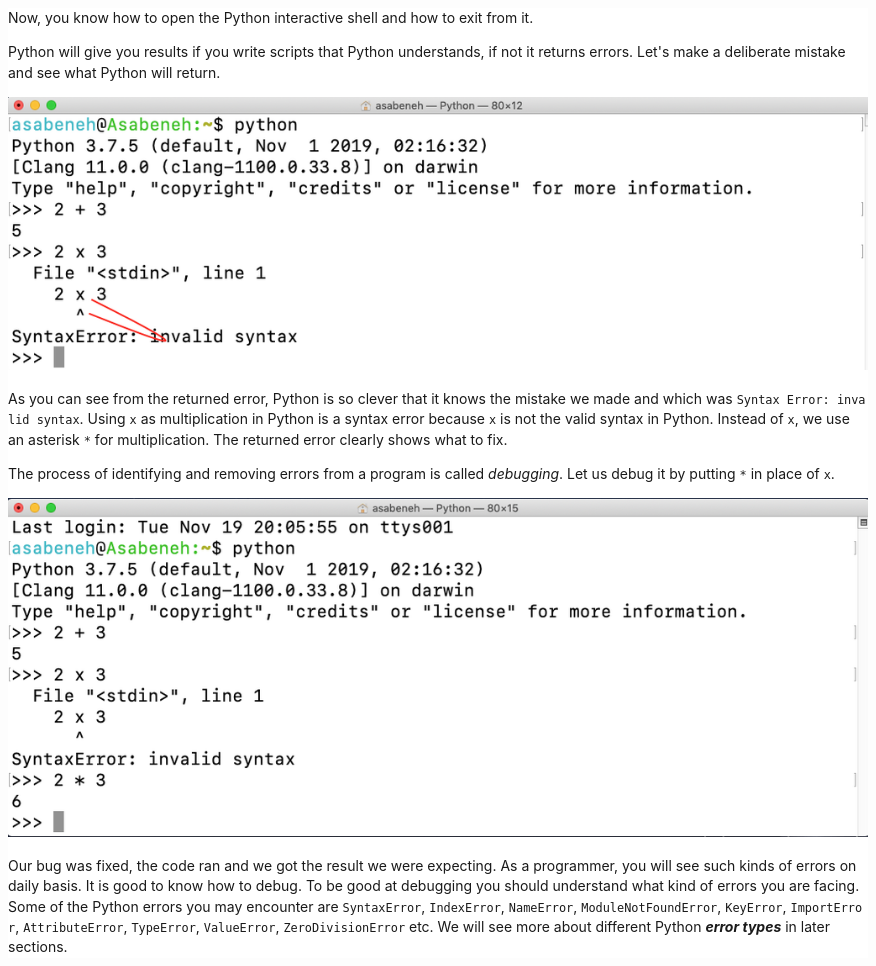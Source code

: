 Now, you know how to open the Python interactive shell and how to exit from it.

Python will give you results if you write scripts that Python understands, if not it returns errors. Let's make a deliberate mistake and see what Python will return.

![Invalid Syntax Error](../../images/invalid_syntax_error.png)

As you can see from the returned error, Python is so clever that it knows the mistake we made and which was `Syntax Error: invalid syntax`. Using `x` as multiplication in Python is a syntax error because `x` is not the valid syntax in Python. Instead of `x`, we use an asterisk `*` for multiplication. The returned error clearly shows what to fix.

The process of identifying and removing errors from a program is called _debugging_. Let us debug it by putting `*` in place of `x`.

![Fixing Syntax Error](../../images/fixing_syntax_error.png)

Our bug was fixed, the code ran and we got the result we were expecting. As a programmer, you will see such kinds of errors on daily basis. It is good to know how to debug. To be good at debugging you should understand what kind of errors you are facing. Some of the Python errors you may encounter are `SyntaxError`, `IndexError`, `NameError`, `ModuleNotFoundError`, `KeyError`, `ImportError`, `AttributeError`, `TypeError`, `ValueError`, `ZeroDivisionError` etc. We will see more about different Python **_error types_** in later sections.
